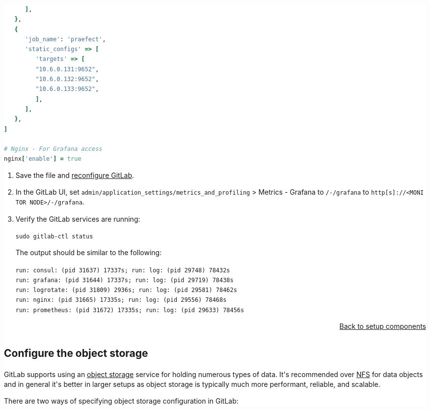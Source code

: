    ```ruby
         ],
      },
      {
         'job_name': 'praefect',
         'static_configs' => [
            'targets' => [
            "10.6.0.131:9652",
            "10.6.0.132:9652",
            "10.6.0.133:9652",
            ],
         ],
      },
   ]

   # Nginx - For Grafana access
   nginx['enable'] = true
   ```

1. Save the file and [reconfigure GitLab](../restart_gitlab.md#omnibus-gitlab-reconfigure).
1. In the GitLab UI, set `admin/application_settings/metrics_and_profiling` > Metrics - Grafana to `/-/grafana` to
   `http[s]://<MONITOR NODE>/-/grafana`.
1. Verify the GitLab services are running:

   ```shell
   sudo gitlab-ctl status
   ```

   The output should be similar to the following:

   ```plaintext
   run: consul: (pid 31637) 17337s; run: log: (pid 29748) 78432s
   run: grafana: (pid 31644) 17337s; run: log: (pid 29719) 78438s
   run: logrotate: (pid 31809) 2936s; run: log: (pid 29581) 78462s
   run: nginx: (pid 31665) 17335s; run: log: (pid 29556) 78468s
   run: prometheus: (pid 31672) 17335s; run: log: (pid 29633) 78456s
   ```

<div align="right">
  <a type="button" class="btn btn-default" href="#setup-components">
    Back to setup components <i class="fa fa-angle-double-up" aria-hidden="true"></i>
  </a>
</div>

## Configure the object storage

GitLab supports using an [object storage](../object_storage.md) service for holding numerous types of data.
It's recommended over [NFS](../nfs.md) for data objects and in general it's better
in larger setups as object storage is typically much more performant, reliable,
and scalable.

There are two ways of specifying object storage configuration in GitLab:
